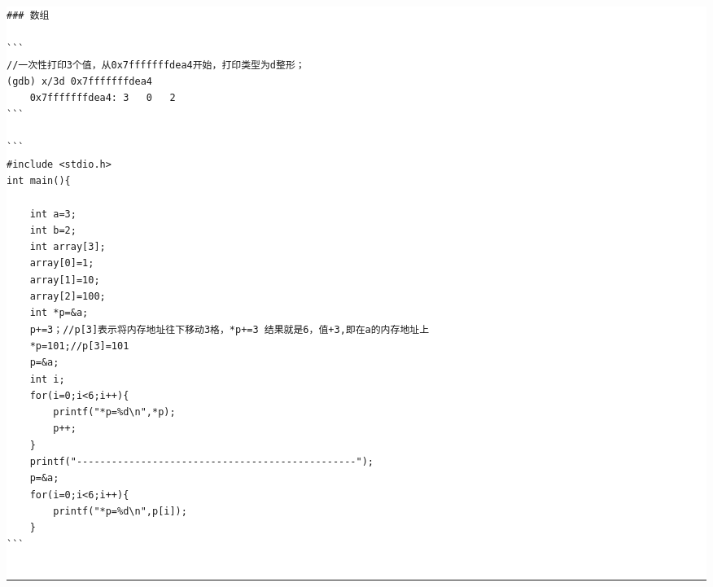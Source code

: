 ```
### 数组

​```
//一次性打印3个值，从0x7fffffffdea4开始，打印类型为d整形；
(gdb) x/3d 0x7fffffffdea4
	0x7fffffffdea4:	3	0	2
​```

​```
#include <stdio.h>
int main(){

    int a=3;
    int b=2;
    int array[3];
    array[0]=1;
    array[1]=10;
    array[2]=100;
    int *p=&a;
    p+=3；//p[3]表示将内存地址往下移动3格，*p+=3 结果就是6，值+3,即在a的内存地址上
    *p=101;//p[3]=101 
    p=&a;
    int i;
    for(i=0;i<6;i++){
        printf("*p=%d\n",*p);
        p++;
    }
    printf("------------------------------------------------");
    p=&a;
    for(i=0;i<6;i++){
        printf("*p=%d\n",p[i]);
    }
​```


```

------

# 